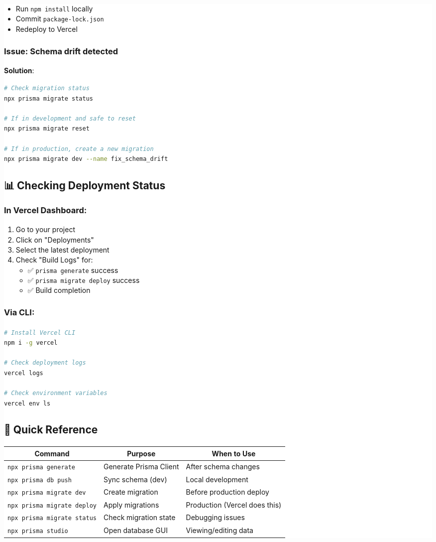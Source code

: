 - Run `npm install` locally
- Commit `package-lock.json`
- Redeploy to Vercel

### Issue: Schema drift detected

**Solution**:

```bash
# Check migration status
npx prisma migrate status

# If in development and safe to reset
npx prisma migrate reset

# If in production, create a new migration
npx prisma migrate dev --name fix_schema_drift
```

## 📊 Checking Deployment Status

### In Vercel Dashboard:

1. Go to your project
2. Click on "Deployments"
3. Select the latest deployment
4. Check "Build Logs" for:
   - ✅ `prisma generate` success
   - ✅ `prisma migrate deploy` success
   - ✅ Build completion

### Via CLI:

```bash
# Install Vercel CLI
npm i -g vercel

# Check deployment logs
vercel logs

# Check environment variables
vercel env ls
```

## 🎯 Quick Reference

| Command                     | Purpose                | When to Use                   |
| --------------------------- | ---------------------- | ----------------------------- |
| `npx prisma generate`       | Generate Prisma Client | After schema changes          |
| `npx prisma db push`        | Sync schema (dev)      | Local development             |
| `npx prisma migrate dev`    | Create migration       | Before production deploy      |
| `npx prisma migrate deploy` | Apply migrations       | Production (Vercel does this) |
| `npx prisma migrate status` | Check migration state  | Debugging issues              |
| `npx prisma studio`         | Open database GUI      | Viewing/editing data          |
